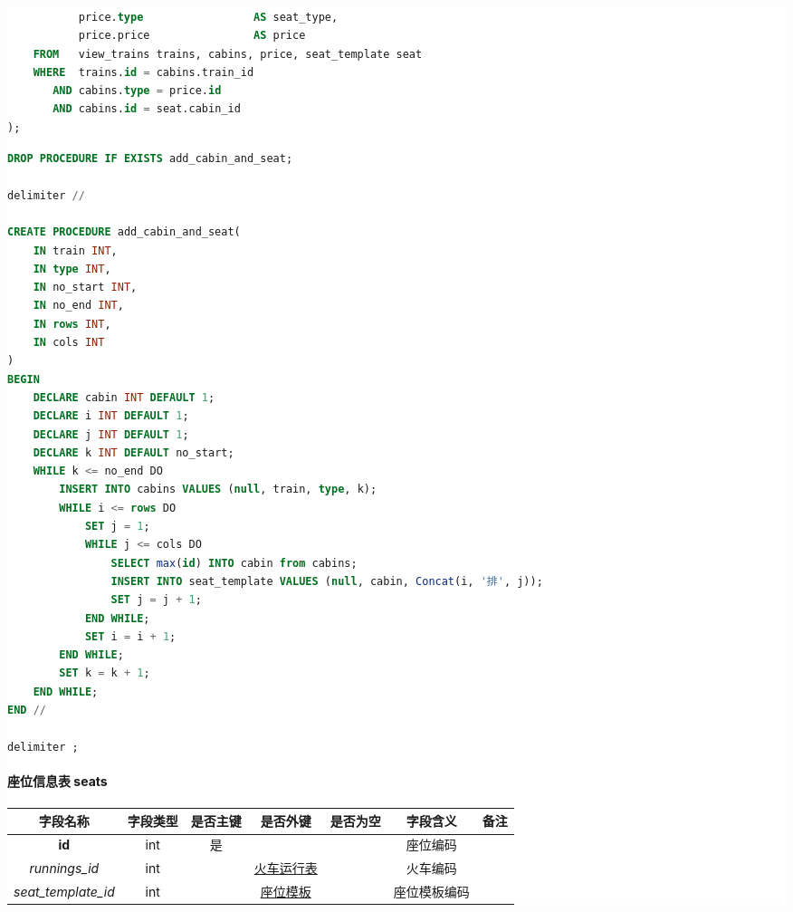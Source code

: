 ```sql
    	   price.type                 AS seat_type, 
           price.price                AS price
    FROM   view_trains trains, cabins, price, seat_template seat
    WHERE  trains.id = cabins.train_id 
       AND cabins.type = price.id
       AND cabins.id = seat.cabin_id
);
```

```sql
DROP PROCEDURE IF EXISTS add_cabin_and_seat;

delimiter //

CREATE PROCEDURE add_cabin_and_seat(
	IN train INT,
    IN type INT,
    IN no_start INT,
    IN no_end INT,
    IN rows INT,
    IN cols INT
)
BEGIN
	DECLARE cabin INT DEFAULT 1;
	DECLARE i INT DEFAULT 1;
    DECLARE j INT DEFAULT 1;
 	DECLARE k INT DEFAULT no_start;
    WHILE k <= no_end DO
        INSERT INTO cabins VALUES (null, train, type, k);
        WHILE i <= rows DO
            SET j = 1;
            WHILE j <= cols DO
            	SELECT max(id) INTO cabin from cabins;
                INSERT INTO seat_template VALUES (null, cabin, Concat(i, '排', j));
                SET j = j + 1;
            END WHILE;
            SET i = i + 1;
        END WHILE;
        SET k = k + 1;
    END WHILE;
END //

delimiter ;
```



#### <span id="seats">座位信息表 seats</span>

|      字段名称      | 字段类型 | 是否主键 |          是否外键          | 是否为空 |   字段含义   | 备注 |
| :----------------: | :------: | :------: | :------------------------: | :------: | :----------: | :--: |
|       **id**       |   int    |    是    |                            |          |   座位编码   |      |
|   *runnings_id*    |   int    |          |  [火车运行表](#runnings)   |          |   火车编码   |      |
| *seat_template_id* |   int    |          | [座位模板](#seat_template) |          | 座位模板编码 |      |
